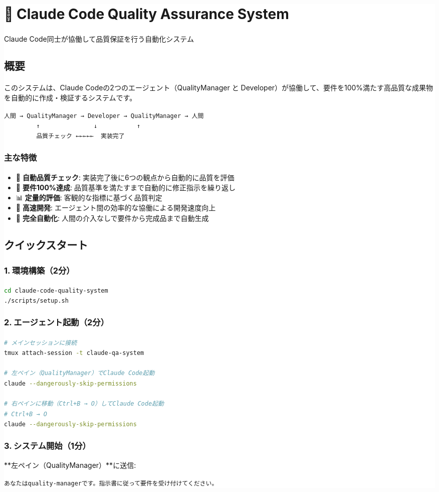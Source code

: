 # 🎯 Claude Code Quality Assurance System

Claude Code同士が協働して品質保証を行う自動化システム

## 概要

このシステムは、Claude Codeの2つのエージェント（QualityManager と Developer）が協働して、要件を100%満たす高品質な成果物を自動的に作成・検証するシステムです。

```
人間 → QualityManager → Developer → QualityManager → 人間
         ↑               ↓           ↑
         品質チェック ←←←←←  実装完了
```

### 主な特徴

- 🔄 **自動品質チェック**: 実装完了後に6つの観点から自動的に品質を評価
- 🎯 **要件100%達成**: 品質基準を満たすまで自動的に修正指示を繰り返し
- 📊 **定量的評価**: 客観的な指標に基づく品質判定
- 🚀 **高速開発**: エージェント間の効率的な協働による開発速度向上
- 📝 **完全自動化**: 人間の介入なしで要件から完成品まで自動生成

## クイックスタート

### 1. 環境構築（2分）

```bash
cd claude-code-quality-system
./scripts/setup.sh
```

### 2. エージェント起動（2分）

```bash
# メインセッションに接続
tmux attach-session -t claude-qa-system

# 左ペイン（QualityManager）でClaude Code起動
claude --dangerously-skip-permissions

# 右ペインに移動（Ctrl+B → O）してClaude Code起動
# Ctrl+B → O
claude --dangerously-skip-permissions
```

### 3. システム開始（1分）

**左ペイン（QualityManager）**に送信:
```
あなたはquality-managerです。指示書に従って要件を受け付けてください。
```
